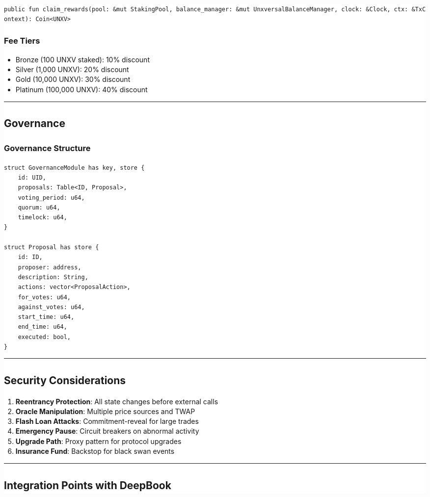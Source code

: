 ```move
public fun claim_rewards(pool: &mut StakingPool, balance_manager: &mut UnxversalBalanceManager, clock: &Clock, ctx: &TxContext): Coin<UNXV>
```

### Fee Tiers
- Bronze (100 UNXV staked): 10% discount
- Silver (1,000 UNXV): 20% discount  
- Gold (10,000 UNXV): 30% discount
- Platinum (100,000 UNXV): 40% discount

---

## Governance

### Governance Structure
```move
struct GovernanceModule has key, store {
    id: UID,
    proposals: Table<ID, Proposal>,
    voting_period: u64,
    quorum: u64,
    timelock: u64,
}

struct Proposal has store {
    id: ID,
    proposer: address,
    description: String,
    actions: vector<ProposalAction>,
    for_votes: u64,
    against_votes: u64,
    start_time: u64,
    end_time: u64,
    executed: bool,
}
```

---

## Security Considerations

1. **Reentrancy Protection**: All state changes before external calls
2. **Oracle Manipulation**: Multiple price sources and TWAP
3. **Flash Loan Attacks**: Commitment-reveal for large trades
4. **Emergency Pause**: Circuit breakers on abnormal activity
5. **Upgrade Path**: Proxy pattern for protocol upgrades
6. **Insurance Fund**: Backstop for black swan events

---

## Integration Points with DeepBook
